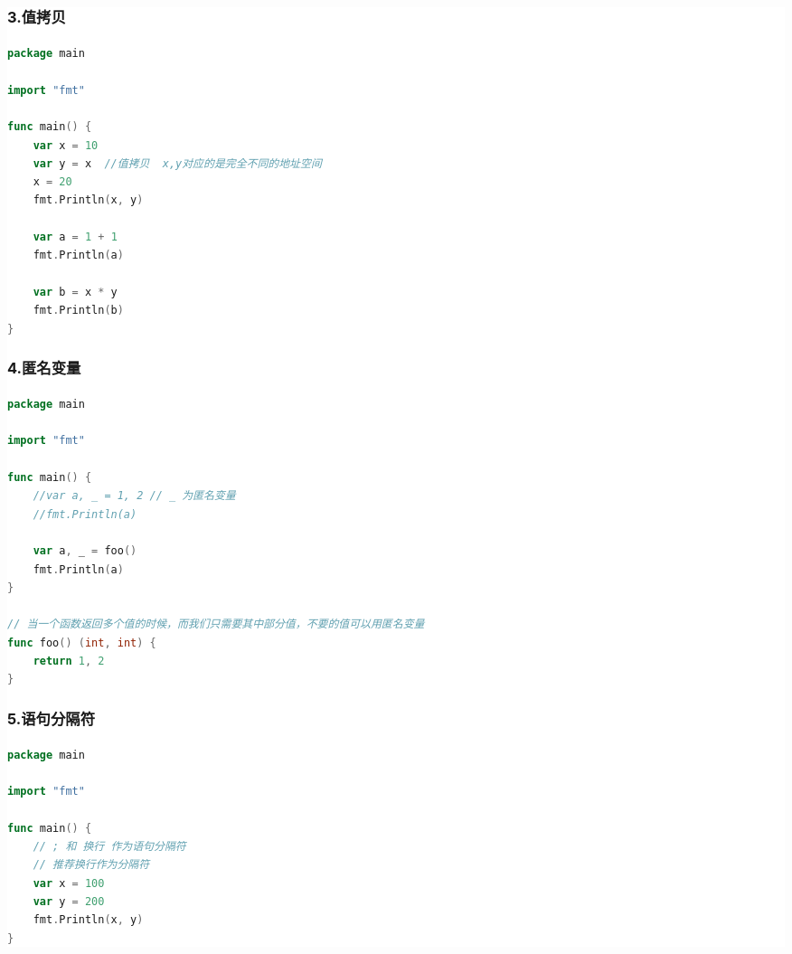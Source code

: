 ### 3.值拷贝

```go
package main

import "fmt"

func main() {
	var x = 10
	var y = x  //值拷贝  x,y对应的是完全不同的地址空间
	x = 20
	fmt.Println(x, y)

	var a = 1 + 1
	fmt.Println(a)

	var b = x * y
	fmt.Println(b)
}
```

### 4.匿名变量

```go
package main

import "fmt"

func main() {
	//var a, _ = 1, 2 // _ 为匿名变量
	//fmt.Println(a)

	var a, _ = foo()
	fmt.Println(a)
}

// 当一个函数返回多个值的时候，而我们只需要其中部分值，不要的值可以用匿名变量
func foo() (int, int) {
	return 1, 2
}
```

### 5.语句分隔符

```go
package main

import "fmt"

func main() {
	// ; 和 换行 作为语句分隔符
	// 推荐换行作为分隔符
	var x = 100
	var y = 200
	fmt.Println(x, y)
}
```
